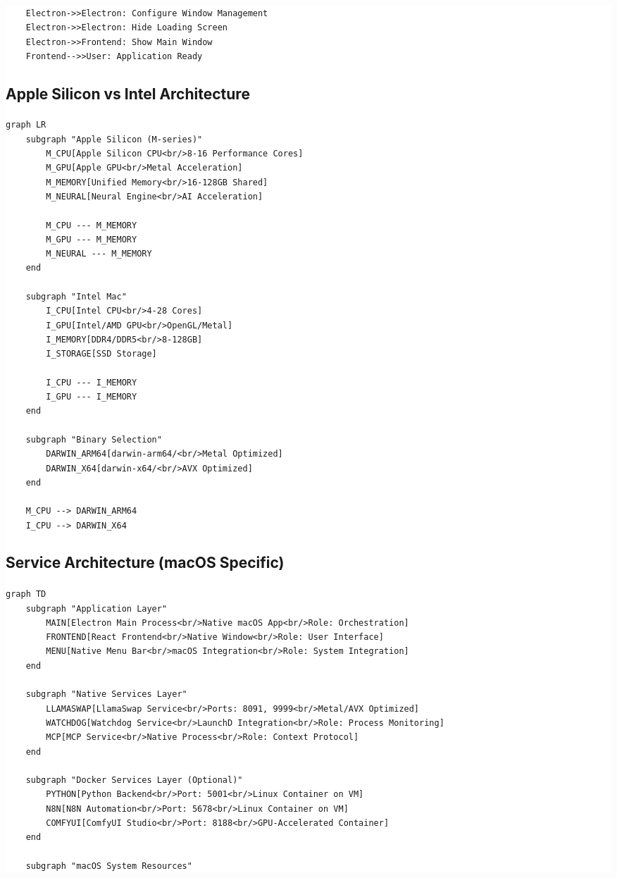 ```mermaid
    Electron->>Electron: Configure Window Management
    Electron->>Electron: Hide Loading Screen
    Electron->>Frontend: Show Main Window
    Frontend-->>User: Application Ready
```

## Apple Silicon vs Intel Architecture

```mermaid
graph LR
    subgraph "Apple Silicon (M-series)"
        M_CPU[Apple Silicon CPU<br/>8-16 Performance Cores]
        M_GPU[Apple GPU<br/>Metal Acceleration]
        M_MEMORY[Unified Memory<br/>16-128GB Shared]
        M_NEURAL[Neural Engine<br/>AI Acceleration]
        
        M_CPU --- M_MEMORY
        M_GPU --- M_MEMORY
        M_NEURAL --- M_MEMORY
    end
    
    subgraph "Intel Mac"
        I_CPU[Intel CPU<br/>4-28 Cores]
        I_GPU[Intel/AMD GPU<br/>OpenGL/Metal]
        I_MEMORY[DDR4/DDR5<br/>8-128GB]
        I_STORAGE[SSD Storage]
        
        I_CPU --- I_MEMORY
        I_GPU --- I_MEMORY
    end
    
    subgraph "Binary Selection"
        DARWIN_ARM64[darwin-arm64/<br/>Metal Optimized]
        DARWIN_X64[darwin-x64/<br/>AVX Optimized]
    end
    
    M_CPU --> DARWIN_ARM64
    I_CPU --> DARWIN_X64
```

## Service Architecture (macOS Specific)

```mermaid
graph TD
    subgraph "Application Layer"
        MAIN[Electron Main Process<br/>Native macOS App<br/>Role: Orchestration]
        FRONTEND[React Frontend<br/>Native Window<br/>Role: User Interface]
        MENU[Native Menu Bar<br/>macOS Integration<br/>Role: System Integration]
    end
    
    subgraph "Native Services Layer"
        LLAMASWAP[LlamaSwap Service<br/>Ports: 8091, 9999<br/>Metal/AVX Optimized]
        WATCHDOG[Watchdog Service<br/>LaunchD Integration<br/>Role: Process Monitoring]
        MCP[MCP Service<br/>Native Process<br/>Role: Context Protocol]
    end
    
    subgraph "Docker Services Layer (Optional)"
        PYTHON[Python Backend<br/>Port: 5001<br/>Linux Container on VM]
        N8N[N8N Automation<br/>Port: 5678<br/>Linux Container on VM]
        COMFYUI[ComfyUI Studio<br/>Port: 8188<br/>GPU-Accelerated Container]
    end
    
    subgraph "macOS System Resources"
```